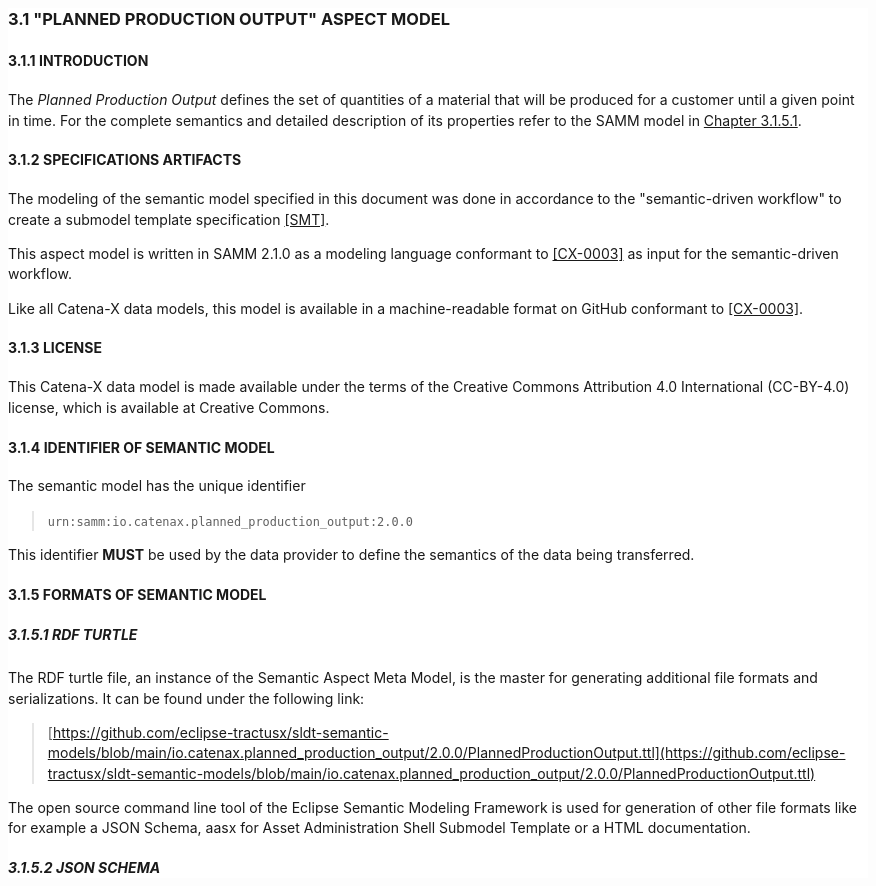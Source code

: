 ### 3.1 "PLANNED PRODUCTION OUTPUT" ASPECT MODEL

#### 3.1.1 INTRODUCTION

The *Planned Production Output* defines the set of quantities of a material that will be produced for
a customer until a given point in time. For the complete semantics and detailed description of its
properties refer to the SAMM model in [Chapter 3.1.5.1](#3151-rdf-turtle).

#### 3.1.2 SPECIFICATIONS ARTIFACTS

The modeling of the semantic model specified in this document was done in accordance to the
"semantic-driven workflow" to create a submodel template specification [[SMT]](#62-non-normative-references).

This aspect model is written in SAMM 2.1.0 as a modeling language conformant to [[CX-0003]](#61-normative-references) as
input for the semantic-driven workflow.

Like all Catena-X data models, this model is available in a machine-readable format on GitHub
conformant to [[CX-0003]](#61-normative-references).

#### 3.1.3 LICENSE

This Catena-X data model is made available under the terms of the Creative Commons Attribution 4.0
International (CC-BY-4.0) license, which is available at Creative Commons.

#### 3.1.4 IDENTIFIER OF SEMANTIC MODEL

The semantic model has the unique identifier

> `urn:samm:io.catenax.planned_production_output:2.0.0`

This identifier **MUST** be used by the data provider to define the semantics of the data being transferred.

#### 3.1.5 FORMATS OF SEMANTIC MODEL

##### 3.1.5.1 RDF TURTLE

The RDF turtle file, an instance of the Semantic Aspect Meta Model, is the master for generating additional
file formats and serializations. It can be found under the following link:

> [https://github.com/eclipse-tractusx/sldt-semantic-models/blob/main/io.catenax.planned_production_output/2.0.0/PlannedProductionOutput.ttl](https://github.com/eclipse-tractusx/sldt-semantic-models/blob/main/io.catenax.planned_production_output/2.0.0/PlannedProductionOutput.ttl)

The open source command line tool of the Eclipse Semantic Modeling Framework is used for generation of
other file formats like for example a JSON Schema, aasx for Asset Administration Shell Submodel Template
or a HTML documentation.

##### 3.1.5.2 JSON SCHEMA
